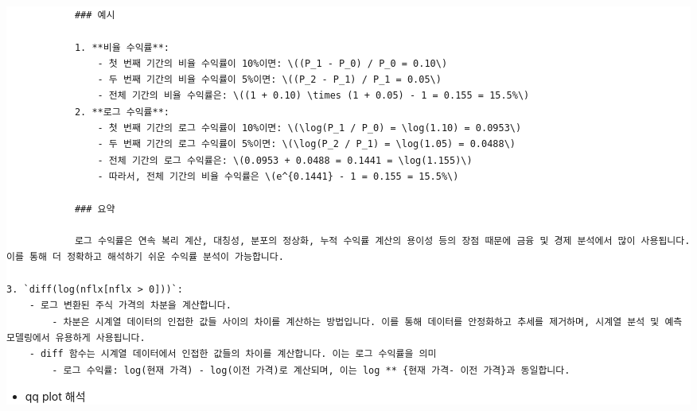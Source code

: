                 ### 예시
                
                1. **비율 수익률**:
                    - 첫 번째 기간의 비율 수익률이 10%이면: \((P_1 - P_0) / P_0 = 0.10\)
                    - 두 번째 기간의 비율 수익률이 5%이면: \((P_2 - P_1) / P_1 = 0.05\)
                    - 전체 기간의 비율 수익률은: \((1 + 0.10) \times (1 + 0.05) - 1 = 0.155 = 15.5%\)
                2. **로그 수익률**:
                    - 첫 번째 기간의 로그 수익률이 10%이면: \(\log(P_1 / P_0) = \log(1.10) = 0.0953\)
                    - 두 번째 기간의 로그 수익률이 5%이면: \(\log(P_2 / P_1) = \log(1.05) = 0.0488\)
                    - 전체 기간의 로그 수익률은: \(0.0953 + 0.0488 = 0.1441 = \log(1.155)\)
                    - 따라서, 전체 기간의 비율 수익률은 \(e^{0.1441} - 1 = 0.155 = 15.5%\)
                
                ### 요약
                
                로그 수익률은 연속 복리 계산, 대칭성, 분포의 정상화, 누적 수익률 계산의 용이성 등의 장점 때문에 금융 및 경제 분석에서 많이 사용됩니다. 이를 통해 더 정확하고 해석하기 쉬운 수익률 분석이 가능합니다.
                
    3. `diff(log(nflx[nflx > 0]))`:
        - 로그 변환된 주식 가격의 차분을 계산합니다.
            - 차분은 시계열 데이터의 인접한 값들 사이의 차이를 계산하는 방법입니다. 이를 통해 데이터를 안정화하고 추세를 제거하며, 시계열 분석 및 예측 모델링에서 유용하게 사용됩니다.
        - diff 함수는 시계열 데이터에서 인접한 값들의 차이를 계산합니다. 이는 로그 수익률을 의미
            - 로그 수익률: log(현재 가격) - log(이전 가격)로 계산되며, 이는 log ** {현재 가격- 이전 가격}과 동일합니다.
- qq plot 해석
    
